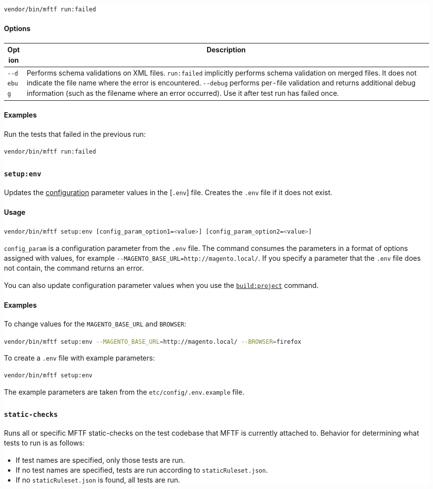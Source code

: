 ```bash
vendor/bin/mftf run:failed
```
#### Options

| Option                | Description                                                                                               |
|-----------------------|-----------------------------------------------------------------------------------------------------------|
| `--debug` | Performs schema validations on XML files. `run:failed` implicitly performs schema validation on merged files. It does not indicate the file name where the error is encountered. `--debug` performs per-file validation and returns additional debug information (such as the filename where an error occurred). Use it after test run has failed once.|

#### Examples

Run the tests that failed in the previous run:

```bash
vendor/bin/mftf run:failed
```

### `setup:env`

Updates the [configuration] parameter values in the [`.env`] file.
Creates the `.env` file if it does not exist.

#### Usage

```bash
vendor/bin/mftf setup:env [config_param_option1=<value>] [config_param_option2=<value>]
```

`config_param` is a configuration parameter from the `.env` file.
The command consumes the parameters in a format of options assigned with values, for example `--MAGENTO_BASE_URL=http://magento.local/`.
If you specify a parameter that the `.env` file does not contain, the command returns an error.

You can also update configuration parameter values when you use the [`build:project`][build] command.

#### Examples

To change values for the `MAGENTO_BASE_URL` and `BROWSER`:

```bash
vendor/bin/mftf setup:env --MAGENTO_BASE_URL=http://magento.local/ --BROWSER=firefox
```

To create a `.env` file with example parameters:

```bash
vendor/bin/mftf setup:env
```

The example parameters are taken from the `etc/config/.env.example` file.

### `static-checks`

Runs all or specific MFTF static-checks on the test codebase that MFTF is currently attached to. 
Behavior for determining what tests to run is as follows:

*  If test names are specified, only those tests are run.
*  If no test names are specified, tests are run according to `staticRuleset.json`.
*  If no `staticRuleset.json` is found, all tests are run.


[configuration]: ../configuration.md
[Reference]: #reference
[build]: #buildproject
[setup]: #setupenv
[Reporting]: ../reporting.md